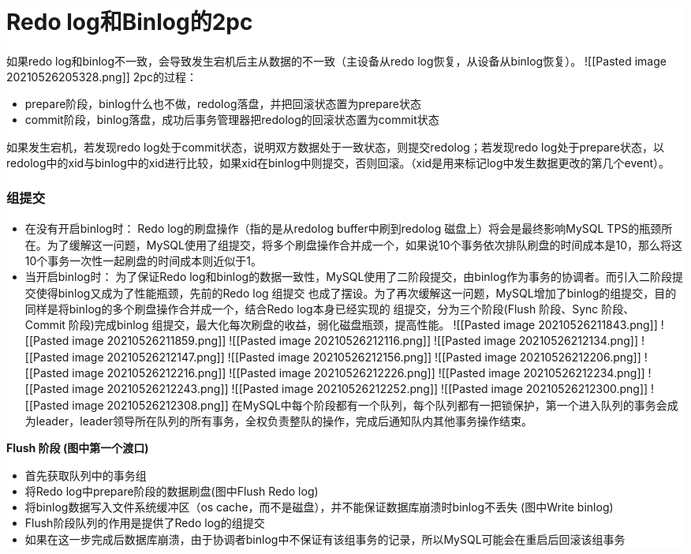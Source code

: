 # Redo log和Binlog的2pc
如果redo log和binlog不一致，会导致发生宕机后主从数据的不一致（主设备从redo log恢复，从设备从binlog恢复）。
![[Pasted image 20210526205328.png]]
2pc的过程：
- prepare阶段，binlog什么也不做，redolog落盘，并把回滚状态置为prepare状态
- commit阶段，binlog落盘，成功后事务管理器把redolog的回滚状态置为commit状态

如果发生宕机，若发现redo log处于commit状态，说明双方数据处于一致状态，则提交redolog；若发现redo log处于prepare状态，以redolog中的xid与binlog中的xid进行比较，如果xid在binlog中则提交，否则回滚。（xid是用来标记log中发生数据更改的第几个event）。

### 组提交
- 在没有开启binlog时：
Redo log的刷盘操作（指的是从redolog buffer中刷到redolog 磁盘上）将会是最终影响MySQL TPS的瓶颈所在。为了缓解这一问题，MySQL使用了组提交，将多个刷盘操作合并成一个，如果说10个事务依次排队刷盘的时间成本是10，那么将这10个事务一次性一起刷盘的时间成本则近似于1。
- 当开启binlog时：
为了保证Redo log和binlog的数据一致性，MySQL使用了二阶段提交，由binlog作为事务的协调者。而引入二阶段提交使得binlog又成为了性能瓶颈，先前的Redo log 组提交 也成了摆设。为了再次缓解这一问题，MySQL增加了binlog的组提交，目的同样是将binlog的多个刷盘操作合并成一个，结合Redo log本身已经实现的 组提交，分为三个阶段(Flush 阶段、Sync 阶段、Commit 阶段)完成binlog 组提交，最大化每次刷盘的收益，弱化磁盘瓶颈，提高性能。
![[Pasted image 20210526211843.png]]
![[Pasted image 20210526211859.png]]
![[Pasted image 20210526212116.png]]
![[Pasted image 20210526212134.png]]
![[Pasted image 20210526212147.png]]
![[Pasted image 20210526212156.png]]
![[Pasted image 20210526212206.png]]
![[Pasted image 20210526212216.png]]
![[Pasted image 20210526212226.png]]
![[Pasted image 20210526212234.png]]
![[Pasted image 20210526212243.png]]
![[Pasted image 20210526212252.png]]
![[Pasted image 20210526212300.png]]
![[Pasted image 20210526212308.png]]
在MySQL中每个阶段都有一个队列，每个队列都有一把锁保护，第一个进入队列的事务会成为leader，leader领导所在队列的所有事务，全权负责整队的操作，完成后通知队内其他事务操作结束。

**Flush 阶段 (图中第一个渡口)**
-   首先获取队列中的事务组
-   将Redo log中prepare阶段的数据刷盘(图中Flush Redo log)
-   将binlog数据写入文件系统缓冲区（os cache，而不是磁盘），并不能保证数据库崩溃时binlog不丢失 (图中Write binlog)
-   Flush阶段队列的作用是提供了Redo log的组提交
-   如果在这一步完成后数据库崩溃，由于协调者binlog中不保证有该组事务的记录，所以MySQL可能会在重启后回滚该组事务
    
